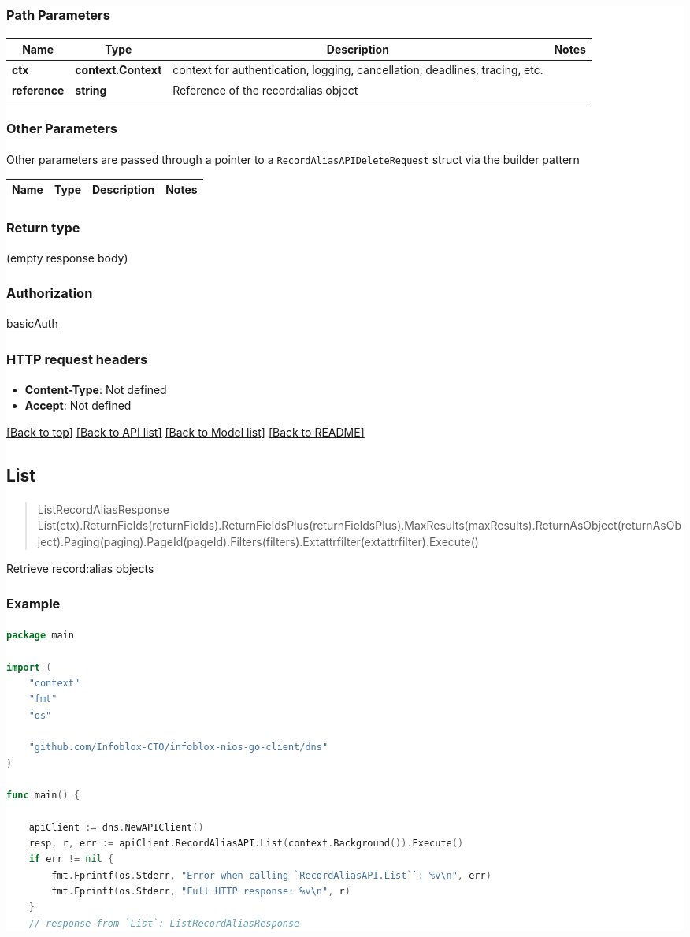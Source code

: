 ### Path Parameters


Name | Type | Description  | Notes
------------- | ------------- | ------------- | -------------
**ctx** | **context.Context** | context for authentication, logging, cancellation, deadlines, tracing, etc.
**reference** | **string** | Reference of the record:alias object | 

### Other Parameters

Other parameters are passed through a pointer to a `RecordAliasAPIDeleteRequest` struct via the builder pattern


Name | Type | Description  | Notes
------------- | ------------- | ------------- | -------------

### Return type

 (empty response body)

### Authorization

[basicAuth](../README.md#basicAuth)

### HTTP request headers

- **Content-Type**: Not defined
- **Accept**: Not defined

[[Back to top]](#) [[Back to API list]](../README.md#documentation-for-api-endpoints)
[[Back to Model list]](../README.md#documentation-for-models)
[[Back to README]](../README.md)


## List

> ListRecordAliasResponse List(ctx).ReturnFields(returnFields).ReturnFieldsPlus(returnFieldsPlus).MaxResults(maxResults).ReturnAsObject(returnAsObject).Paging(paging).PageId(pageId).Filters(filters).Extattrfilter(extattrfilter).Execute()

Retrieve record:alias objects



### Example

```go
package main

import (
	"context"
	"fmt"
	"os"

	"github.com/Infoblox-CTO/infoblox-nios-go-client/dns"
)

func main() {

	apiClient := dns.NewAPIClient()
	resp, r, err := apiClient.RecordAliasAPI.List(context.Background()).Execute()
	if err != nil {
		fmt.Fprintf(os.Stderr, "Error when calling `RecordAliasAPI.List``: %v\n", err)
		fmt.Fprintf(os.Stderr, "Full HTTP response: %v\n", r)
	}
	// response from `List`: ListRecordAliasResponse
```